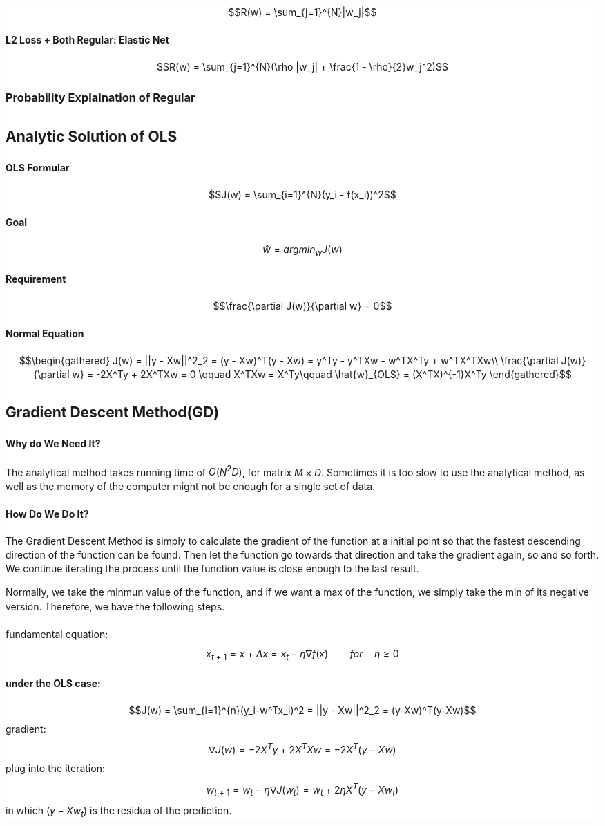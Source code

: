 $$R(w) = \sum_{j=1}^{N}|w_j|$$

#### L2 Loss + Both Regular: Elastic Net

$$R(w) = \sum_{j=1}^{N}(\rho |w_j| + \frac{1 - \rho}{2}w_j^2)$$

### Probability Explaination of Regular

## Analytic Solution of OLS

#### OLS Formular

$$J(w) = \sum_{i=1}^{N}(y_i - f(x_i))^2$$

#### Goal

$$\hat{w} = argmin_w J(w)$$

#### Requirement

$$\frac{\partial J(w)}{\partial w} = 0$$

#### Normal Equation

$$\begin{gathered}
J(w) = ||y - Xw||^2_2 = (y - Xw)^T(y - Xw) = y^Ty - y^TXw - w^TX^Ty + w^TX^TXw\\
\frac{\partial J(w)}{\partial w} = -2X^Ty + 2X^TXw = 0 \qquad X^TXw = X^Ty\qquad
\hat{w}_{OLS} = (X^TX)^{-1}X^Ty
\end{gathered}$$

## Gradient Descent Method(GD)

#### Why do We Need It?

The analytical method takes running time of $O(N^2D)$, for matrix $M\times D$. Sometimes it is too slow to use the analytical method, as well as the memory of the computer might not be enough for a single set of data.

#### How Do We Do It?

The Gradient Descent Method is simply to calculate the gradient of the function at a initial point so that the fastest descending direction of the function can be found. Then let the function go towards that direction and take the gradient again, so and so forth. We continue iterating the process until the function value is close enough to the last result.

Normally, we take the minmun value of the function, and if we want a max of the function, we simply take the min of its negative version. Therefore, we have the following steps.\
\
fundamental equation:
$$x_{t+1} = x + \Delta x = x_{t} - \eta \nabla f(x)\qquad for\quad \eta \ge 0$$

#### under the OLS case:

$$J(w) = \sum_{i=1}^{n}(y_i-w^Tx_i)^2 = ||y - Xw||^2_2 = (y-Xw)^T(y-Xw)$$
gradient:
$$\nabla J(w) = -2X^Ty + 2X^TXw = -2X^T(y - Xw)$$
plug into the iteration:
$$w_{t+1} = w_t - \eta \nabla J(w_t) = w_t + 2\eta X^T(y - Xw_t)$$
in which $(y - Xw_t)$ is the residua of the prediction.
